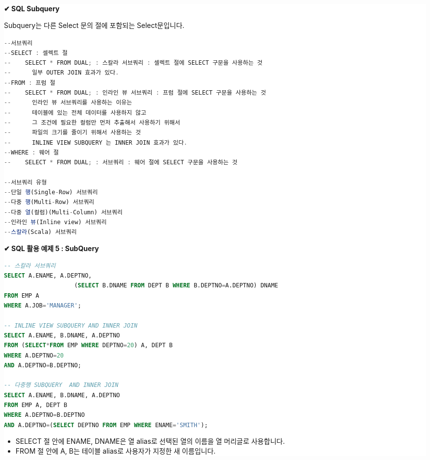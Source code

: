 ```sql
```

**✔ SQL Subquery**

Subquery는 다른 Select 문의 절에 포함되는 Select문입니다. 

```javascript
--서브쿼리 
--SELECT : 셀렉트 절 
--    SELECT * FROM DUAL; : 스칼라 서브쿼리 : 셀렉트 절에 SELECT 구문을 사용하는 것 
--      일부 OUTER JOIN 효과가 있다. 
--FROM : 프럼 절 
--    SELECT * FROM DUAL; : 인라인 뷰 서브쿼리 : 프럼 절에 SELECT 구문을 사용하는 것
--      인라인 뷰 서브쿼리를 사용하는 이유는 
--      테이블에 있는 전체 데이터를 사용하지 않고 
--      그 조건에 필요한 컬럼만 먼저 추출해서 사용하기 위해서 
--      파일의 크기를 줄이기 위해서 사용하는 것 
--      INLINE VIEW SUBQUERY 는 INNER JOIN 효과가 있다. 
--WHERE : 웨어 절 
--    SELECT * FROM DUAL; : 서브쿼리 : 웨어 절에 SELECT 구문을 사용하는 것

--서브쿼리 유형
--단일 행(Single-Row) 서브쿼리
--다중 행(Multi-Row) 서브쿼리
--다중 열(컬럼)(Multi-Column) 서브쿼리 
--인라인 뷰(Inline view) 서브쿼리
--스칼라(Scala) 서브쿼리
```

**✔ SQL 활용 예제 5 : SubQuery**

```sql
-- 스칼라 서브쿼리
SELECT A.ENAME, A.DEPTNO, 
                    (SELECT B.DNAME FROM DEPT B WHERE B.DEPTNO=A.DEPTNO) DNAME
FROM EMP A
WHERE A.JOB='MANAGER';

-- INLINE VIEW SUBQUERY AND INNER JOIN
SELECT A.ENAME, B.DNAME, A.DEPTNO
FROM (SELECT*FROM EMP WHERE DEPTNO=20) A, DEPT B
WHERE A.DEPTNO=20
AND A.DEPTNO=B.DEPTNO;

-- 다중행 SUBQUERY  AND INNER JOIN
SELECT A.ENAME, B.DNAME, A.DEPTNO
FROM EMP A, DEPT B
WHERE A.DEPTNO=B.DEPTNO
AND A.DEPTNO=(SELECT DEPTNO FROM EMP WHERE ENAME='SMITH');
```
- SELECT 절 안에 ENAME, DNAME은 열 alias로 선택된 열의 이름을 열 머리글로 사용합니다.
- FROM 절 안에 A, B는 테이블 alias로 사용자가 지정한 새 이름입니다.

